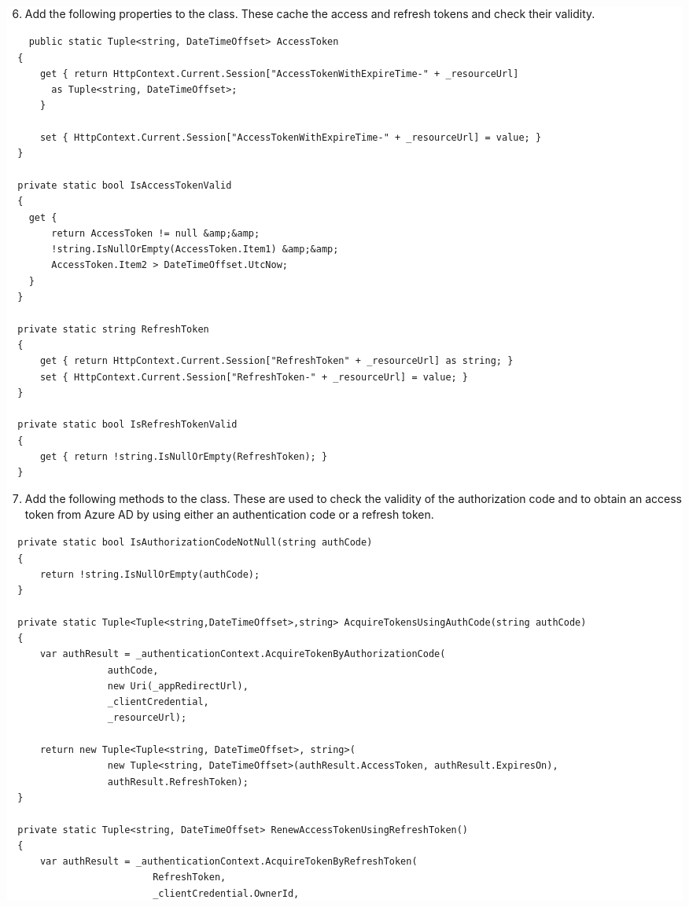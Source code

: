 6. Add the following properties to the class. These cache the access and refresh tokens and check their validity.
    
  ```
      public static Tuple<string, DateTimeOffset> AccessToken
    {
        get { return HttpContext.Current.Session["AccessTokenWithExpireTime-" + _resourceUrl] 
          as Tuple<string, DateTimeOffset>;
        }

        set { HttpContext.Current.Session["AccessTokenWithExpireTime-" + _resourceUrl] = value; }
    }

    private static bool IsAccessTokenValid
    {
      get { 
          return AccessToken != null &amp;&amp;
          !string.IsNullOrEmpty(AccessToken.Item1) &amp;&amp;
          AccessToken.Item2 > DateTimeOffset.UtcNow;
      }
    }

    private static string RefreshToken
    {
        get { return HttpContext.Current.Session["RefreshToken" + _resourceUrl] as string; }
        set { HttpContext.Current.Session["RefreshToken-" + _resourceUrl] = value; }
    }

    private static bool IsRefreshTokenValid
    {
        get { return !string.IsNullOrEmpty(RefreshToken); }
    }

  ```

7. Add the following methods to the class. These are used to check the validity of the authorization code and to obtain an access token from Azure AD by using either an authentication code or a refresh token.
    
  ```
    private static bool IsAuthorizationCodeNotNull(string authCode)
    {
        return !string.IsNullOrEmpty(authCode);
    }

    private static Tuple<Tuple<string,DateTimeOffset>,string> AcquireTokensUsingAuthCode(string authCode)
    {
        var authResult = _authenticationContext.AcquireTokenByAuthorizationCode(
                    authCode,
                    new Uri(_appRedirectUrl),
                    _clientCredential,
                    _resourceUrl);

        return new Tuple<Tuple<string, DateTimeOffset>, string>(
                    new Tuple<string, DateTimeOffset>(authResult.AccessToken, authResult.ExpiresOn), 
                    authResult.RefreshToken);
    }

    private static Tuple<string, DateTimeOffset> RenewAccessTokenUsingRefreshToken()
    {
        var authResult = _authenticationContext.AcquireTokenByRefreshToken(
                            RefreshToken,
                            _clientCredential.OwnerId,
  ```